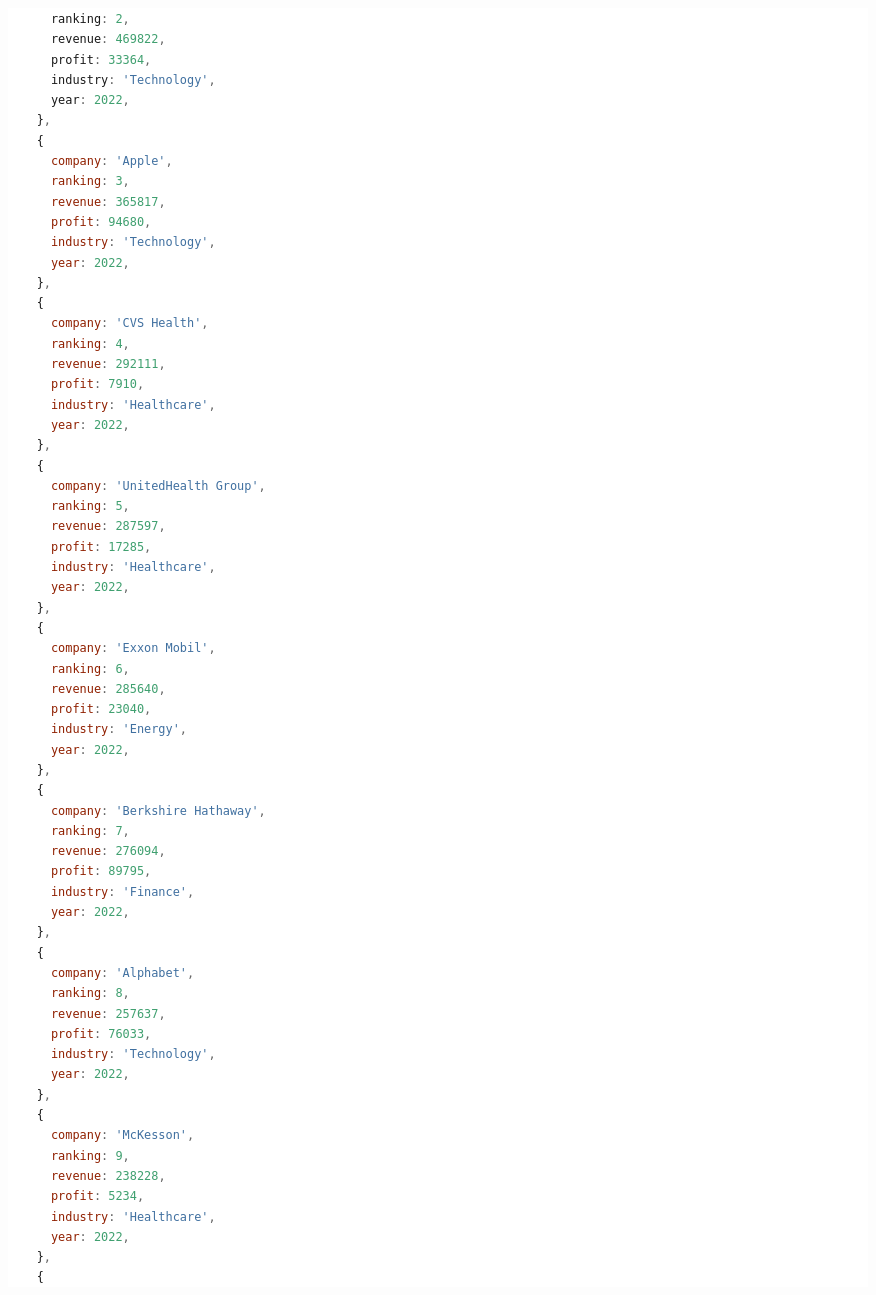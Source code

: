 ```js | ob { inject: true  }
      ranking: 2,
      revenue: 469822,
      profit: 33364,
      industry: 'Technology',
      year: 2022,
    },
    {
      company: 'Apple',
      ranking: 3,
      revenue: 365817,
      profit: 94680,
      industry: 'Technology',
      year: 2022,
    },
    {
      company: 'CVS Health',
      ranking: 4,
      revenue: 292111,
      profit: 7910,
      industry: 'Healthcare',
      year: 2022,
    },
    {
      company: 'UnitedHealth Group',
      ranking: 5,
      revenue: 287597,
      profit: 17285,
      industry: 'Healthcare',
      year: 2022,
    },
    {
      company: 'Exxon Mobil',
      ranking: 6,
      revenue: 285640,
      profit: 23040,
      industry: 'Energy',
      year: 2022,
    },
    {
      company: 'Berkshire Hathaway',
      ranking: 7,
      revenue: 276094,
      profit: 89795,
      industry: 'Finance',
      year: 2022,
    },
    {
      company: 'Alphabet',
      ranking: 8,
      revenue: 257637,
      profit: 76033,
      industry: 'Technology',
      year: 2022,
    },
    {
      company: 'McKesson',
      ranking: 9,
      revenue: 238228,
      profit: 5234,
      industry: 'Healthcare',
      year: 2022,
    },
    {
```